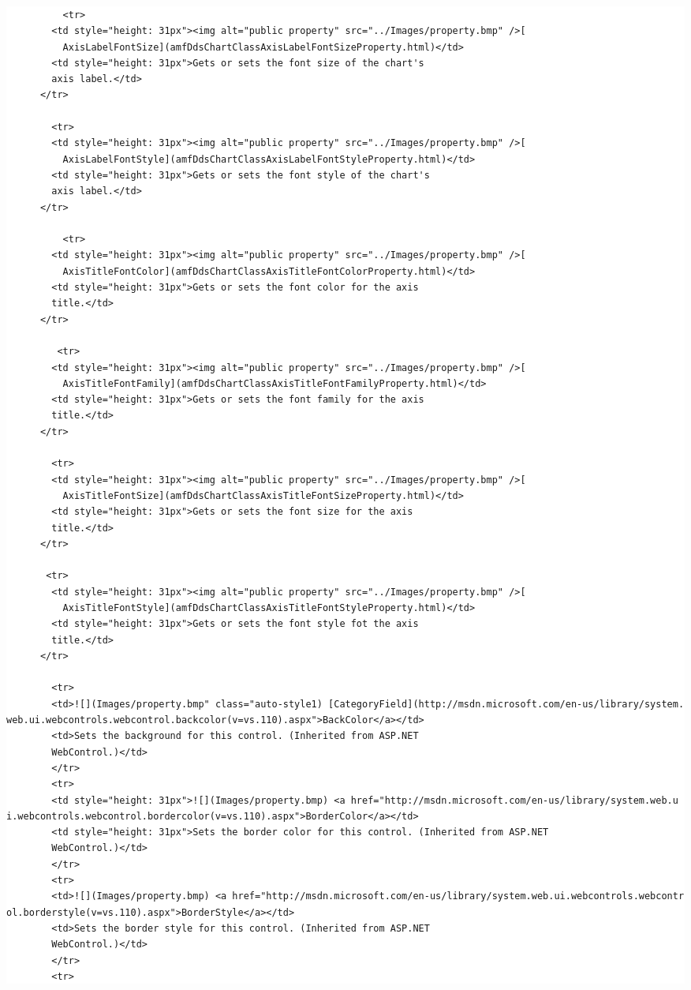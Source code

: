               <tr>
            <td style="height: 31px"><img alt="public property" src="../Images/property.bmp" />[
              AxisLabelFontSize](amfDdsChartClassAxisLabelFontSizeProperty.html)</td>
            <td style="height: 31px">Gets or sets the font size of the chart's 
			axis label.</td>
          </tr>

            <tr>
            <td style="height: 31px"><img alt="public property" src="../Images/property.bmp" />[
              AxisLabelFontStyle](amfDdsChartClassAxisLabelFontStyleProperty.html)</td>
            <td style="height: 31px">Gets or sets the font style of the chart's 
			axis label.</td>
          </tr>

              <tr>
            <td style="height: 31px"><img alt="public property" src="../Images/property.bmp" />[
              AxisTitleFontColor](amfDdsChartClassAxisTitleFontColorProperty.html)</td>
            <td style="height: 31px">Gets or sets the font color for the axis 
			title.</td>
          </tr>

             <tr>
            <td style="height: 31px"><img alt="public property" src="../Images/property.bmp" />[
              AxisTitleFontFamily](amfDdsChartClassAxisTitleFontFamilyProperty.html)</td>
            <td style="height: 31px">Gets or sets the font family for the axis 
			title.</td>
          </tr>

            <tr>
            <td style="height: 31px"><img alt="public property" src="../Images/property.bmp" />[
              AxisTitleFontSize](amfDdsChartClassAxisTitleFontSizeProperty.html)</td>
            <td style="height: 31px">Gets or sets the font size for the axis 
			title.</td>
          </tr>

           <tr>
            <td style="height: 31px"><img alt="public property" src="../Images/property.bmp" />[
              AxisTitleFontStyle](amfDdsChartClassAxisTitleFontStyleProperty.html)</td>
            <td style="height: 31px">Gets or sets the font style fot the axis 
			title.</td>
          </tr>

            <tr>
            <td>![](Images/property.bmp" class="auto-style1) [CategoryField](http://msdn.microsoft.com/en-us/library/system.web.ui.webcontrols.webcontrol.backcolor(v=vs.110).aspx">BackColor</a></td>
            <td>Sets the background for this control. (Inherited from ASP.NET 
			WebControl.)</td>
            </tr>
			<tr>
            <td style="height: 31px">![](Images/property.bmp) <a href="http://msdn.microsoft.com/en-us/library/system.web.ui.webcontrols.webcontrol.bordercolor(v=vs.110).aspx">BorderColor</a></td>
            <td style="height: 31px">Sets the border color for this control. (Inherited from ASP.NET 
			WebControl.)</td>
            </tr>
			<tr>
            <td>![](Images/property.bmp) <a href="http://msdn.microsoft.com/en-us/library/system.web.ui.webcontrols.webcontrol.borderstyle(v=vs.110).aspx">BorderStyle</a></td>
            <td>Sets the border style for this control. (Inherited from ASP.NET 
			WebControl.)</td>
            </tr>
			<tr>